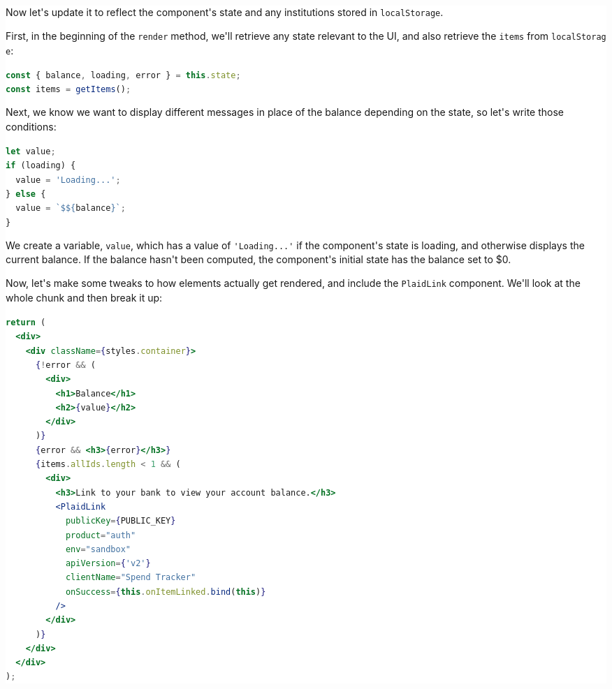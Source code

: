 Now let's update it to reflect the component's state and any institutions stored in `localStorage`.

First, in the beginning of the `render` method, we'll retrieve any state relevant to the UI, and also retrieve the `items` from `localStorage`:

```javascript
const { balance, loading, error } = this.state;
const items = getItems();
```

Next, we know we want to display different messages in place of the balance depending on the state, so let's write those conditions:


```javascript
let value;
if (loading) {
  value = 'Loading...';
} else {
  value = `$${balance}`;
}
```

We create a variable, `value`, which has a value of `'Loading...'` if the component's state is loading, and otherwise displays the current balance. If the balance hasn't been computed, the component's initial state has the balance set to $0.

Now, let's make some tweaks to how elements actually get rendered, and include the `PlaidLink` component. We'll look at the whole chunk and then break it up:

```jsx
return (
  <div>
    <div className={styles.container}>
      {!error && (
        <div>
          <h1>Balance</h1>
          <h2>{value}</h2>
        </div>
      )}
      {error && <h3>{error}</h3>}
      {items.allIds.length < 1 && (
        <div>
          <h3>Link to your bank to view your account balance.</h3>
          <PlaidLink
            publicKey={PUBLIC_KEY}
            product="auth"
            env="sandbox"
            apiVersion={'v2'}
            clientName="Spend Tracker"
            onSuccess={this.onItemLinked.bind(this)}
          />
        </div>
      )}
    </div>
  </div>
);

```
